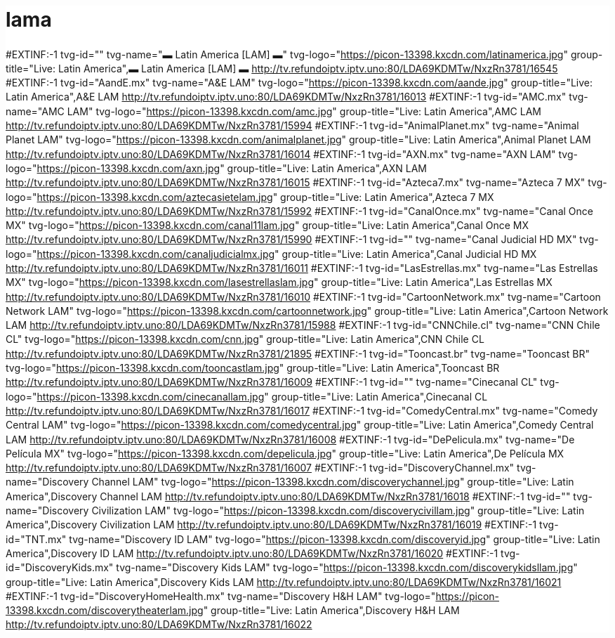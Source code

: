 # lama
#EXTINF:-1 tvg-id="" tvg-name="▬ Latin America [LAM] ▬" tvg-logo="https://picon-13398.kxcdn.com/latinamerica.jpg" group-title="Live: Latin America",▬ Latin America [LAM] ▬
http://tv.refundoiptv.iptv.uno:80/LDA69KDMTw/NxzRn3781/16545
#EXTINF:-1 tvg-id="AandE.mx" tvg-name="A&E LAM" tvg-logo="https://picon-13398.kxcdn.com/aande.jpg" group-title="Live: Latin America",A&E LAM
http://tv.refundoiptv.iptv.uno:80/LDA69KDMTw/NxzRn3781/16013
#EXTINF:-1 tvg-id="AMC.mx" tvg-name="AMC LAM" tvg-logo="https://picon-13398.kxcdn.com/amc.jpg" group-title="Live: Latin America",AMC LAM
http://tv.refundoiptv.iptv.uno:80/LDA69KDMTw/NxzRn3781/15994
#EXTINF:-1 tvg-id="AnimalPlanet.mx" tvg-name="Animal Planet LAM" tvg-logo="https://picon-13398.kxcdn.com/animalplanet.jpg" group-title="Live: Latin America",Animal Planet LAM
http://tv.refundoiptv.iptv.uno:80/LDA69KDMTw/NxzRn3781/16014
#EXTINF:-1 tvg-id="AXN.mx" tvg-name="AXN LAM" tvg-logo="https://picon-13398.kxcdn.com/axn.jpg" group-title="Live: Latin America",AXN LAM
http://tv.refundoiptv.iptv.uno:80/LDA69KDMTw/NxzRn3781/16015
#EXTINF:-1 tvg-id="Azteca7.mx" tvg-name="Azteca 7 MX" tvg-logo="https://picon-13398.kxcdn.com/aztecasietelam.jpg" group-title="Live: Latin America",Azteca 7 MX
http://tv.refundoiptv.iptv.uno:80/LDA69KDMTw/NxzRn3781/15992
#EXTINF:-1 tvg-id="CanalOnce.mx" tvg-name="Canal Once MX" tvg-logo="https://picon-13398.kxcdn.com/canal11lam.jpg" group-title="Live: Latin America",Canal Once MX
http://tv.refundoiptv.iptv.uno:80/LDA69KDMTw/NxzRn3781/15990
#EXTINF:-1 tvg-id="" tvg-name="Canal Judicial HD MX" tvg-logo="https://picon-13398.kxcdn.com/canaljudicialmx.jpg" group-title="Live: Latin America",Canal Judicial HD MX
http://tv.refundoiptv.iptv.uno:80/LDA69KDMTw/NxzRn3781/16011
#EXTINF:-1 tvg-id="LasEstrellas.mx" tvg-name="Las Estrellas MX" tvg-logo="https://picon-13398.kxcdn.com/lasestrellaslam.jpg" group-title="Live: Latin America",Las Estrellas MX
http://tv.refundoiptv.iptv.uno:80/LDA69KDMTw/NxzRn3781/16010
#EXTINF:-1 tvg-id="CartoonNetwork.mx" tvg-name="Cartoon Network LAM" tvg-logo="https://picon-13398.kxcdn.com/cartoonnetwork.jpg" group-title="Live: Latin America",Cartoon Network LAM
http://tv.refundoiptv.iptv.uno:80/LDA69KDMTw/NxzRn3781/15988
#EXTINF:-1 tvg-id="CNNChile.cl" tvg-name="CNN Chile CL" tvg-logo="https://picon-13398.kxcdn.com/cnn.jpg" group-title="Live: Latin America",CNN Chile CL
http://tv.refundoiptv.iptv.uno:80/LDA69KDMTw/NxzRn3781/21895
#EXTINF:-1 tvg-id="Tooncast.br" tvg-name="Tooncast BR" tvg-logo="https://picon-13398.kxcdn.com/tooncastlam.jpg" group-title="Live: Latin America",Tooncast BR
http://tv.refundoiptv.iptv.uno:80/LDA69KDMTw/NxzRn3781/16009
#EXTINF:-1 tvg-id="" tvg-name="Cinecanal CL" tvg-logo="https://picon-13398.kxcdn.com/cinecanallam.jpg" group-title="Live: Latin America",Cinecanal CL
http://tv.refundoiptv.iptv.uno:80/LDA69KDMTw/NxzRn3781/16017
#EXTINF:-1 tvg-id="ComedyCentral.mx" tvg-name="Comedy Central LAM" tvg-logo="https://picon-13398.kxcdn.com/comedycentral.jpg" group-title="Live: Latin America",Comedy Central LAM
http://tv.refundoiptv.iptv.uno:80/LDA69KDMTw/NxzRn3781/16008
#EXTINF:-1 tvg-id="DePelicula.mx" tvg-name="De Película MX" tvg-logo="https://picon-13398.kxcdn.com/depelicula.jpg" group-title="Live: Latin America",De Película MX
http://tv.refundoiptv.iptv.uno:80/LDA69KDMTw/NxzRn3781/16007
#EXTINF:-1 tvg-id="DiscoveryChannel.mx" tvg-name="Discovery Channel LAM" tvg-logo="https://picon-13398.kxcdn.com/discoverychannel.jpg" group-title="Live: Latin America",Discovery Channel LAM
http://tv.refundoiptv.iptv.uno:80/LDA69KDMTw/NxzRn3781/16018
#EXTINF:-1 tvg-id="" tvg-name="Discovery Civilization LAM" tvg-logo="https://picon-13398.kxcdn.com/discoverycivillam.jpg" group-title="Live: Latin America",Discovery Civilization LAM
http://tv.refundoiptv.iptv.uno:80/LDA69KDMTw/NxzRn3781/16019
#EXTINF:-1 tvg-id="TNT.mx" tvg-name="Discovery ID LAM" tvg-logo="https://picon-13398.kxcdn.com/discoveryid.jpg" group-title="Live: Latin America",Discovery ID LAM
http://tv.refundoiptv.iptv.uno:80/LDA69KDMTw/NxzRn3781/16020
#EXTINF:-1 tvg-id="DiscoveryKids.mx" tvg-name="Discovery Kids LAM" tvg-logo="https://picon-13398.kxcdn.com/discoverykidsllam.jpg" group-title="Live: Latin America",Discovery Kids LAM
http://tv.refundoiptv.iptv.uno:80/LDA69KDMTw/NxzRn3781/16021
#EXTINF:-1 tvg-id="DiscoveryHomeHealth.mx" tvg-name="Discovery H&H LAM" tvg-logo="https://picon-13398.kxcdn.com/discoverytheaterlam.jpg" group-title="Live: Latin America",Discovery H&H LAM
http://tv.refundoiptv.iptv.uno:80/LDA69KDMTw/NxzRn3781/16022